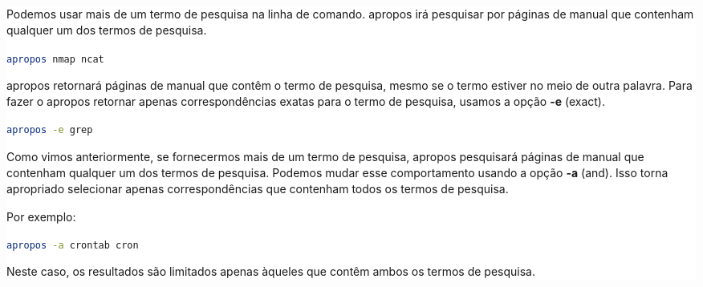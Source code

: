 Podemos usar mais de um termo de pesquisa na linha de comando. apropos irá pesquisar por páginas de manual que contenham qualquer um dos termos de pesquisa.

```bash
apropos nmap ncat
```

apropos retornará páginas de manual que contêm o termo de pesquisa, mesmo se o termo estiver no meio de outra palavra. Para fazer o apropos retornar apenas correspondências exatas para o termo de pesquisa, usamos a opção **-e** (exact).

```bash
apropos -e grep
```

Como vimos anteriormente, se fornecermos mais de um termo de pesquisa, apropos pesquisará páginas de manual que contenham qualquer um dos termos de pesquisa. Podemos mudar esse comportamento usando a opção **-a** (and). Isso torna apropriado selecionar apenas correspondências que contenham todos os termos de pesquisa.

Por exemplo:

```bash
apropos -a crontab cron
```

Neste caso, os resultados são limitados apenas àqueles que contêm ambos os termos de pesquisa.